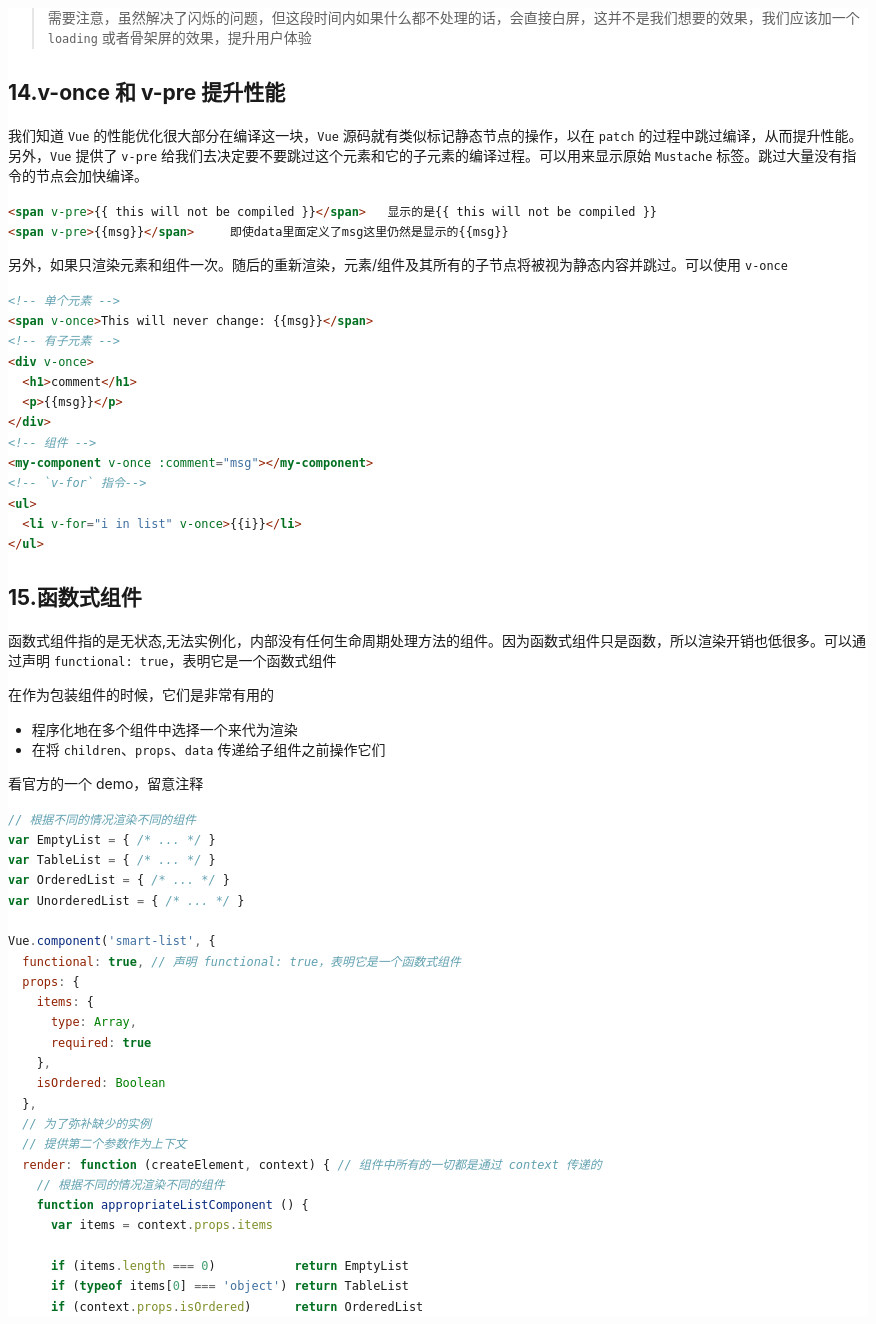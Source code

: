 > 需要注意，虽然解决了闪烁的问题，但这段时间内如果什么都不处理的话，会直接白屏，这并不是我们想要的效果，我们应该加一个 `loading` 或者骨架屏的效果，提升用户体验

## 14.v-once 和 v-pre 提升性能
我们知道 `Vue` 的性能优化很大部分在编译这一块，`Vue` 源码就有类似标记静态节点的操作，以在 `patch` 的过程中跳过编译，从而提升性能。另外，`Vue` 提供了 `v-pre` 给我们去决定要不要跳过这个元素和它的子元素的编译过程。可以用来显示原始 `Mustache` 标签。跳过大量没有指令的节点会加快编译。

```html
<span v-pre>{{ this will not be compiled }}</span>   显示的是{{ this will not be compiled }}
<span v-pre>{{msg}}</span>     即使data里面定义了msg这里仍然是显示的{{msg}}
```

另外，如果只渲染元素和组件一次。随后的重新渲染，元素/组件及其所有的子节点将被视为静态内容并跳过。可以使用 `v-once`

```html
<!-- 单个元素 -->
<span v-once>This will never change: {{msg}}</span>
<!-- 有子元素 -->
<div v-once>
  <h1>comment</h1>
  <p>{{msg}}</p>
</div>
<!-- 组件 -->
<my-component v-once :comment="msg"></my-component>
<!-- `v-for` 指令-->
<ul>
  <li v-for="i in list" v-once>{{i}}</li>
</ul>
```

## 15.函数式组件

函数式组件指的是无状态,无法实例化，内部没有任何生命周期处理方法的组件。因为函数式组件只是函数，所以渲染开销也低很多。可以通过声明 `functional: true`，表明它是一个函数式组件

在作为包装组件的时候，它们是非常有用的

- 程序化地在多个组件中选择一个来代为渲染
- 在将 `children`、`props`、`data` 传递给子组件之前操作它们

看官方的一个 demo，留意注释

```js
// 根据不同的情况渲染不同的组件
var EmptyList = { /* ... */ }
var TableList = { /* ... */ }
var OrderedList = { /* ... */ }
var UnorderedList = { /* ... */ }

Vue.component('smart-list', {
  functional: true, // 声明 functional: true，表明它是一个函数式组件
  props: {
    items: {
      type: Array,
      required: true
    },
    isOrdered: Boolean
  },
  // 为了弥补缺少的实例
  // 提供第二个参数作为上下文
  render: function (createElement, context) { // 组件中所有的一切都是通过 context 传递的
  	// 根据不同的情况渲染不同的组件
    function appropriateListComponent () {
      var items = context.props.items

      if (items.length === 0)           return EmptyList
      if (typeof items[0] === 'object') return TableList
      if (context.props.isOrdered)      return OrderedList

```